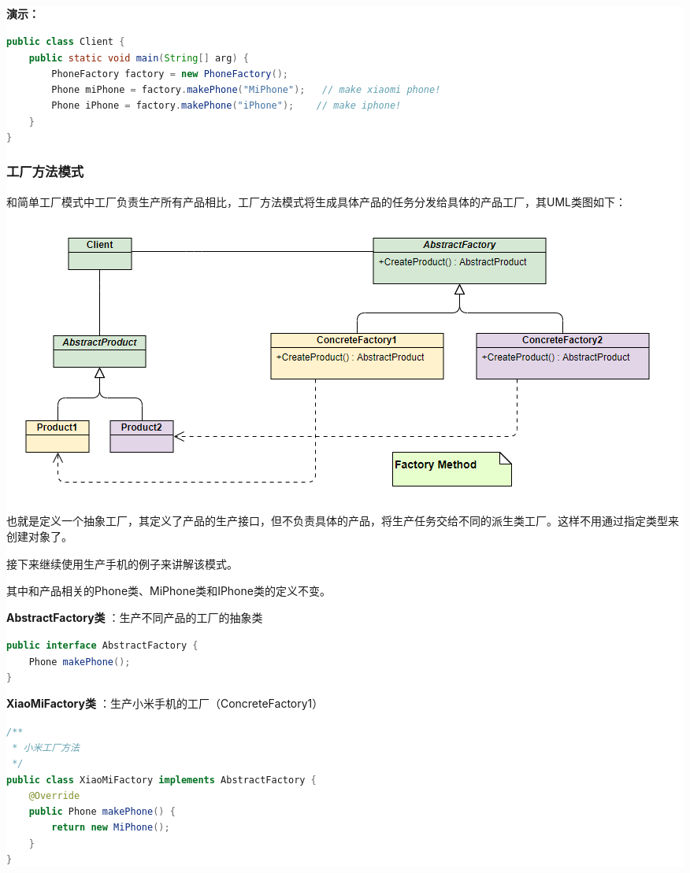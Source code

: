 **演示：**

```java
public class Client {
    public static void main(String[] arg) {
        PhoneFactory factory = new PhoneFactory();
        Phone miPhone = factory.makePhone("MiPhone");   // make xiaomi phone!
        Phone iPhone = factory.makePhone("iPhone");    // make iphone!
    }
}
```

### 工厂方法模式

和简单工厂模式中工厂负责生产所有产品相比，工厂方法模式将生成具体产品的任务分发给具体的产品工厂，其UML类图如下：

![1683189080124](image/23-05-04-设计模式/1683189080124.png)

也就是定义一个抽象工厂，其定义了产品的生产接口，但不负责具体的产品，将生产任务交给不同的派生类工厂。这样不用通过指定类型来创建对象了。

接下来继续使用生产手机的例子来讲解该模式。

其中和产品相关的Phone类、MiPhone类和IPhone类的定义不变。

 **AbstractFactory类** ：生产不同产品的工厂的抽象类

```java
public interface AbstractFactory {
    Phone makePhone();
}
```

**XiaoMiFactory类** ：生产小米手机的工厂（ConcreteFactory1）

```java
/**
 * 小米工厂方法
 */
public class XiaoMiFactory implements AbstractFactory {
    @Override
    public Phone makePhone() {
        return new MiPhone();
    }
}
```
